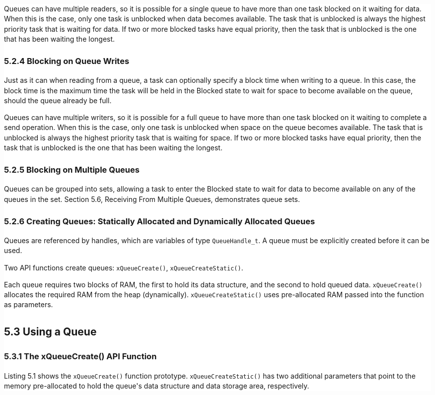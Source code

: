 Queues can have multiple readers, so it is possible for a single queue
to have more than one task blocked on it waiting for data. When this is
the case, only one task is unblocked when data becomes available. The
task that is unblocked is always the highest priority task that is
waiting for data. If two or more blocked tasks have equal priority, then the
task that is unblocked is the one that has been waiting the longest.


### 5.2.4 Blocking on Queue Writes

Just as it can when reading from a queue, a task can optionally specify a block
time when writing to a queue. In this case, the block time is the
maximum time the task will be held in the Blocked state to wait for
space to become available on the queue, should the queue already be
full.

Queues can have multiple writers, so it is possible for a full queue to
have more than one task blocked on it waiting to complete a send
operation. When this is the case, only one task is unblocked when space
on the queue becomes available. The task that is unblocked is always the
highest priority task that is waiting for space. If two or more blocked tasks
have equal priority, then the task that is unblocked is the one that has been
waiting the longest.


### 5.2.5 Blocking on Multiple Queues

Queues can be grouped into sets, allowing a task to enter the Blocked
state to wait for data to become available on any of the queues in the
set. Section 5.6, Receiving From Multiple Queues, demonstrates queue
sets.


### 5.2.6 Creating Queues: Statically Allocated and Dynamically Allocated Queues

Queues are referenced by handles, which are variables of type
`QueueHandle_t`. A queue must be explicitly created before it can be used.

Two API functions create queues: `xQueueCreate()`, `xQueueCreateStatic()`.

Each queue requires two blocks of RAM, the first to hold its data
structure, and the second to hold queued data. `xQueueCreate()` allocates
the required RAM from the heap (dynamically). `xQueueCreateStatic()` uses
pre-allocated RAM passed into the function as parameters.


## 5.3 Using a Queue

### 5.3.1 The xQueueCreate() API Function

Listing 5.1 shows the `xQueueCreate()` function prototype.
`xQueueCreateStatic()` has two additional parameters that point to the
memory pre-allocated to hold the queue's data structure and data storage
area, respectively.
